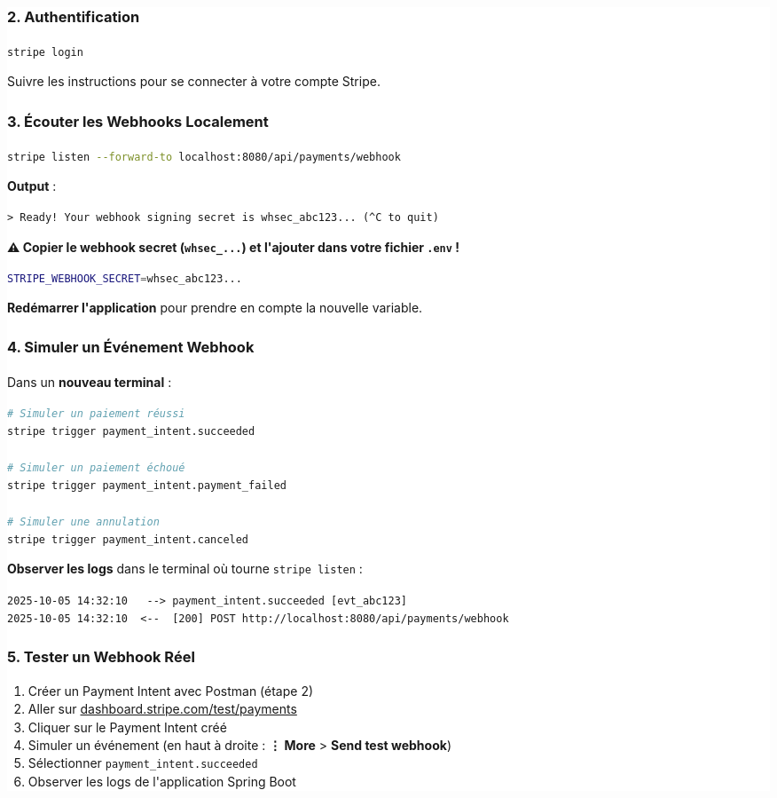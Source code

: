### 2. Authentification

```bash
stripe login
```

Suivre les instructions pour se connecter à votre compte Stripe.

### 3. Écouter les Webhooks Localement

```bash
stripe listen --forward-to localhost:8080/api/payments/webhook
```

**Output** :
```
> Ready! Your webhook signing secret is whsec_abc123... (^C to quit)
```

**⚠️ Copier le webhook secret (`whsec_...`) et l'ajouter dans votre fichier `.env` !**

```bash
STRIPE_WEBHOOK_SECRET=whsec_abc123...
```

**Redémarrer l'application** pour prendre en compte la nouvelle variable.

### 4. Simuler un Événement Webhook

Dans un **nouveau terminal** :

```bash
# Simuler un paiement réussi
stripe trigger payment_intent.succeeded

# Simuler un paiement échoué
stripe trigger payment_intent.payment_failed

# Simuler une annulation
stripe trigger payment_intent.canceled
```

**Observer les logs** dans le terminal où tourne `stripe listen` :

```
2025-10-05 14:32:10   --> payment_intent.succeeded [evt_abc123]
2025-10-05 14:32:10  <--  [200] POST http://localhost:8080/api/payments/webhook
```

### 5. Tester un Webhook Réel

1. Créer un Payment Intent avec Postman (étape 2)
2. Aller sur [dashboard.stripe.com/test/payments](https://dashboard.stripe.com/test/payments)
3. Cliquer sur le Payment Intent créé
4. Simuler un événement (en haut à droite : **⋮ More** > **Send test webhook**)
5. Sélectionner `payment_intent.succeeded`
6. Observer les logs de l'application Spring Boot
